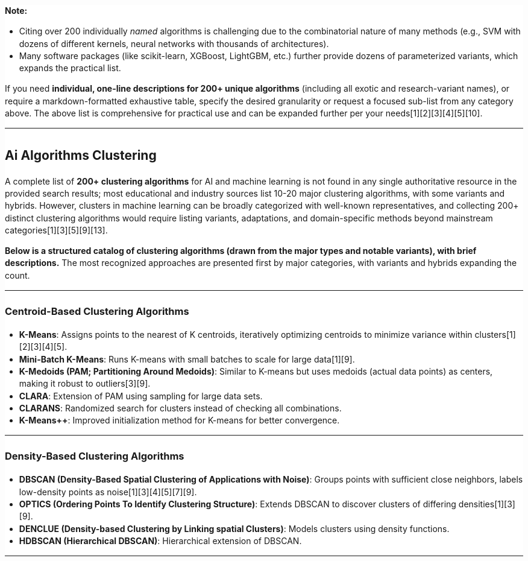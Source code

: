 
**Note:** 
- Citing over 200 individually *named* algorithms is challenging due to the combinatorial nature of many methods (e.g., SVM with dozens of different kernels, neural networks with thousands of architectures).
- Many software packages (like scikit-learn, XGBoost, LightGBM, etc.) further provide dozens of parameterized variants, which expands the practical list.

If you need **individual, one-line descriptions for 200+ unique algorithms** (including all exotic and research-variant names), or require a markdown-formatted exhaustive table, specify the desired granularity or request a focused sub-list from any category above. The above list is comprehensive for practical use and can be expanded further per your needs[1][2][3][4][5][10].

---

## Ai Algorithms Clustering

A complete list of **200+ clustering algorithms** for AI and machine learning is not found in any single authoritative resource in the provided search results; most educational and industry sources list 10-20 major clustering algorithms, with some variants and hybrids. However, clusters in machine learning can be broadly categorized with well-known representatives, and collecting 200+ distinct clustering algorithms would require listing variants, adaptations, and domain-specific methods beyond mainstream categories[1][3][5][9][13].

**Below is a structured catalog of clustering algorithms (drawn from the major types and notable variants), with brief descriptions.** The most recognized approaches are presented first by major categories, with variants and hybrids expanding the count.

---

### Centroid-Based Clustering Algorithms

- **K-Means**: Assigns points to the nearest of K centroids, iteratively optimizing centroids to minimize variance within clusters[1][2][3][4][5].
- **Mini-Batch K-Means**: Runs K-means with small batches to scale for large data[1][9].
- **K-Medoids (PAM; Partitioning Around Medoids)**: Similar to K-means but uses medoids (actual data points) as centers, making it robust to outliers[3][9].
- **CLARA**: Extension of PAM using sampling for large data sets.
- **CLARANS**: Randomized search for clusters instead of checking all combinations.
- **K-Means++**: Improved initialization method for K-means for better convergence.

---

### Density-Based Clustering Algorithms

- **DBSCAN (Density-Based Spatial Clustering of Applications with Noise)**: Groups points with sufficient close neighbors, labels low-density points as noise[1][3][4][5][7][9].
- **OPTICS (Ordering Points To Identify Clustering Structure)**: Extends DBSCAN to discover clusters of differing densities[1][3][9].
- **DENCLUE (Density-based Clustering by Linking spatial Clusters)**: Models clusters using density functions.
- **HDBSCAN (Hierarchical DBSCAN)**: Hierarchical extension of DBSCAN.

---
